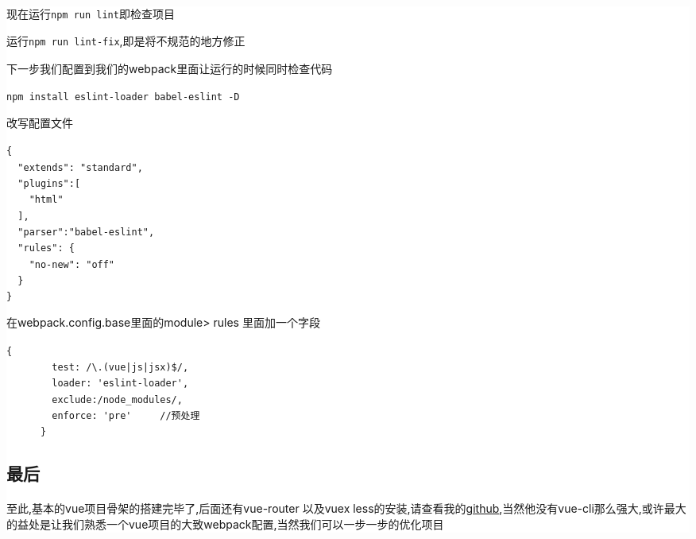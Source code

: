 现在运行`npm run lint`即检查项目

运行`npm run lint-fix`,即是将不规范的地方修正

下一步我们配置到我们的webpack里面让运行的时候同时检查代码

```
npm install eslint-loader babel-eslint -D
```

改写配置文件 

```
{
  "extends": "standard",
  "plugins":[
    "html"
  ],
  "parser":"babel-eslint",
  "rules": {
    "no-new": "off"
  }
}
```

在webpack.config.base里面的module> rules 里面加一个字段 

```
{
        test: /\.(vue|js|jsx)$/,
        loader: 'eslint-loader',
        exclude:/node_modules/,
        enforce: 'pre'     //预处理
      }
```

## 最后

至此,基本的vue项目骨架的搭建完毕了,后面还有vue-router 以及vuex less的安装,请查看我的[github](https://github.com/vkcyan/vue-MYCLI/tree/comprehensive),当然他没有vue-cli那么强大,或许最大的益处是让我们熟悉一个vue项目的大致webpack配置,当然我们可以一步一步的优化项目
























